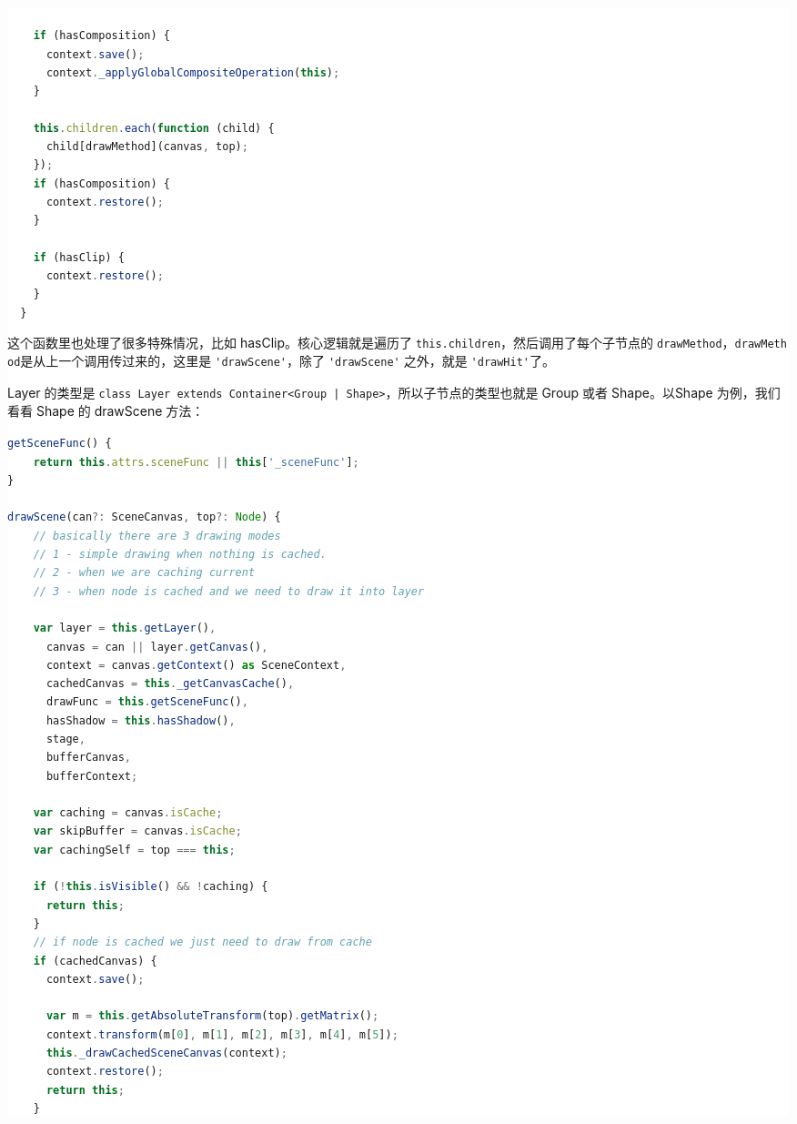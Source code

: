 ```typescript

    if (hasComposition) {
      context.save();
      context._applyGlobalCompositeOperation(this);
    }

    this.children.each(function (child) {
      child[drawMethod](canvas, top);
    });
    if (hasComposition) {
      context.restore();
    }

    if (hasClip) {
      context.restore();
    }
  }
```

这个函数里也处理了很多特殊情况，比如 hasClip。核心逻辑就是遍历了 `this.children`，然后调用了每个子节点的 `drawMethod`，`drawMethod`是从上一个调用传过来的，这里是 `'drawScene'`，除了 `'drawScene'` 之外，就是 `'drawHit'`了。

Layer 的类型是 `class Layer extends Container<Group | Shape>`，所以子节点的类型也就是 Group 或者 Shape。以Shape 为例，我们看看 Shape 的 drawScene 方法：

```typescript
getSceneFunc() {
    return this.attrs.sceneFunc || this['_sceneFunc'];
}

drawScene(can?: SceneCanvas, top?: Node) {
    // basically there are 3 drawing modes
    // 1 - simple drawing when nothing is cached.
    // 2 - when we are caching current
    // 3 - when node is cached and we need to draw it into layer

    var layer = this.getLayer(),
      canvas = can || layer.getCanvas(),
      context = canvas.getContext() as SceneContext,
      cachedCanvas = this._getCanvasCache(),
      drawFunc = this.getSceneFunc(),
      hasShadow = this.hasShadow(),
      stage,
      bufferCanvas,
      bufferContext;

    var caching = canvas.isCache;
    var skipBuffer = canvas.isCache;
    var cachingSelf = top === this;

    if (!this.isVisible() && !caching) {
      return this;
    }
    // if node is cached we just need to draw from cache
    if (cachedCanvas) {
      context.save();

      var m = this.getAbsoluteTransform(top).getMatrix();
      context.transform(m[0], m[1], m[2], m[3], m[4], m[5]);
      this._drawCachedSceneCanvas(context);
      context.restore();
      return this;
    }

```